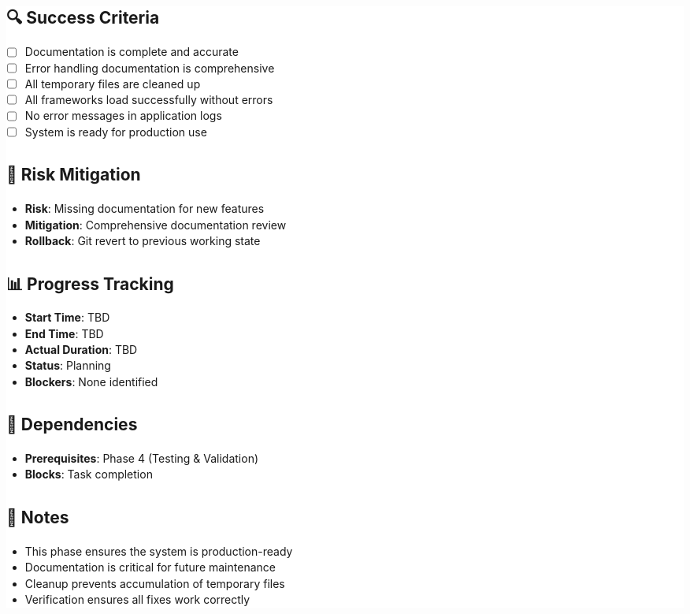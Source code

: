 ## 🔍 Success Criteria
- [ ] Documentation is complete and accurate
- [ ] Error handling documentation is comprehensive
- [ ] All temporary files are cleaned up
- [ ] All frameworks load successfully without errors
- [ ] No error messages in application logs
- [ ] System is ready for production use

## 🚨 Risk Mitigation
- **Risk**: Missing documentation for new features
- **Mitigation**: Comprehensive documentation review
- **Rollback**: Git revert to previous working state

## 📊 Progress Tracking
- **Start Time**: TBD
- **End Time**: TBD
- **Actual Duration**: TBD
- **Status**: Planning
- **Blockers**: None identified

## 🔗 Dependencies
- **Prerequisites**: Phase 4 (Testing & Validation)
- **Blocks**: Task completion

## 📝 Notes
- This phase ensures the system is production-ready
- Documentation is critical for future maintenance
- Cleanup prevents accumulation of temporary files
- Verification ensures all fixes work correctly
